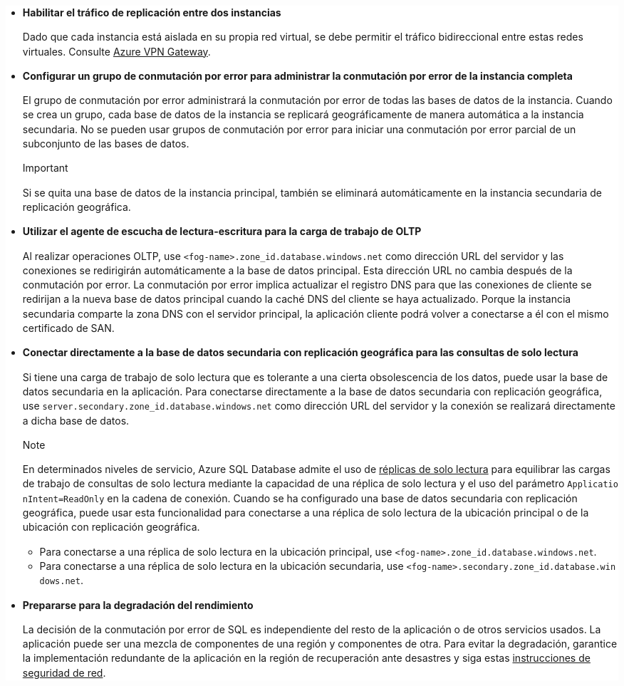 - **Habilitar el tráfico de replicación entre dos instancias**

  Dado que cada instancia está aislada en su propia red virtual, se debe permitir el tráfico bidireccional entre estas redes virtuales. Consulte [Azure VPN Gateway](../vpn-gateway/vpn-gateway-about-vpngateways.md).

- **Configurar un grupo de conmutación por error para administrar la conmutación por error de la instancia completa**

  El grupo de conmutación por error administrará la conmutación por error de todas las bases de datos de la instancia. Cuando se crea un grupo, cada base de datos de la instancia se replicará geográficamente de manera automática a la instancia secundaria. No se pueden usar grupos de conmutación por error para iniciar una conmutación por error parcial de un subconjunto de las bases de datos.

  > [!IMPORTANT]
  > Si se quita una base de datos de la instancia principal, también se eliminará automáticamente en la instancia secundaria de replicación geográfica.

- **Utilizar el agente de escucha de lectura-escritura para la carga de trabajo de OLTP**

  Al realizar operaciones OLTP, use `<fog-name>.zone_id.database.windows.net` como dirección URL del servidor y las conexiones se redirigirán automáticamente a la base de datos principal. Esta dirección URL no cambia después de la conmutación por error. La conmutación por error implica actualizar el registro DNS para que las conexiones de cliente se redirijan a la nueva base de datos principal cuando la caché DNS del cliente se haya actualizado. Porque la instancia secundaria comparte la zona DNS con el servidor principal, la aplicación cliente podrá volver a conectarse a él con el mismo certificado de SAN.

- **Conectar directamente a la base de datos secundaria con replicación geográfica para las consultas de solo lectura**

  Si tiene una carga de trabajo de solo lectura que es tolerante a una cierta obsolescencia de los datos, puede usar la base de datos secundaria en la aplicación. Para conectarse directamente a la base de datos secundaria con replicación geográfica, use `server.secondary.zone_id.database.windows.net` como dirección URL del servidor y la conexión se realizará directamente a dicha base de datos.

  > [!NOTE]
  > En determinados niveles de servicio, Azure SQL Database admite el uso de [réplicas de solo lectura](sql-database-read-scale-out.md) para equilibrar las cargas de trabajo de consultas de solo lectura mediante la capacidad de una réplica de solo lectura y el uso del parámetro `ApplicationIntent=ReadOnly` en la cadena de conexión. Cuando se ha configurado una base de datos secundaria con replicación geográfica, puede usar esta funcionalidad para conectarse a una réplica de solo lectura de la ubicación principal o de la ubicación con replicación geográfica.
  > - Para conectarse a una réplica de solo lectura en la ubicación principal, use `<fog-name>.zone_id.database.windows.net`.
  > - Para conectarse a una réplica de solo lectura en la ubicación secundaria, use `<fog-name>.secondary.zone_id.database.windows.net`.

- **Prepararse para la degradación del rendimiento**

  La decisión de la conmutación por error de SQL es independiente del resto de la aplicación o de otros servicios usados. La aplicación puede ser una mezcla de componentes de una región y componentes de otra. Para evitar la degradación, garantice la implementación redundante de la aplicación en la región de recuperación ante desastres y siga estas [instrucciones de seguridad de red](#failover-groups-and-network-security).
